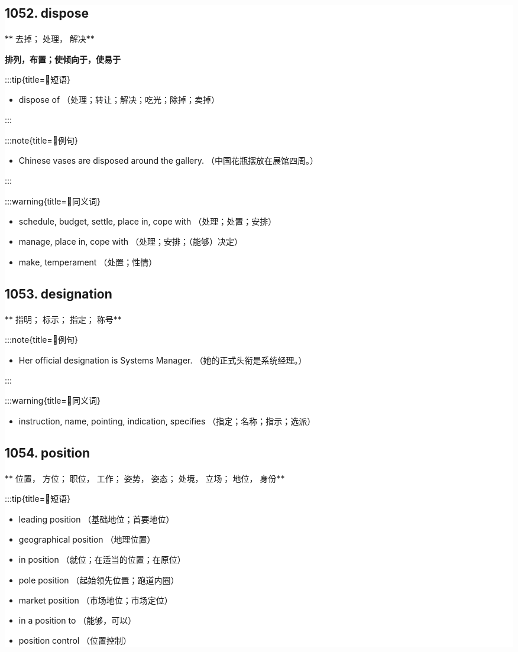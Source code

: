 
## 1052. dispose

** 去掉； 处理， 解决**

**排列，布置；使倾向于，使易于**

:::tip{title=🤩短语}

- dispose of （处理；转让；解决；吃光；除掉；卖掉）

:::

:::note{title=🎤例句}

- Chinese vases are disposed around the gallery. （中国花瓶摆放在展馆四周。）

:::

:::warning{title=🤔同义词}

- schedule, budget, settle, place in, cope with （处理；处置；安排）

- manage, place in, cope with （处理；安排；（能够）决定）

- make, temperament （处置；性情）


## 1053. designation

** 指明； 标示； 指定； 称号**

:::note{title=🎤例句}

- Her official designation is Systems Manager. （她的正式头衔是系统经理。）

:::

:::warning{title=🤔同义词}

- instruction, name, pointing, indication, specifies （指定；名称；指示；选派）


## 1054. position

** 位置， 方位； 职位， 工作； 姿势， 姿态； 处境， 立场； 地位， 身份**

:::tip{title=🤩短语}

- leading position （基础地位；首要地位）

- geographical position （地理位置）

- in position （就位；在适当的位置；在原位）

- pole position （起始领先位置；跑道内圈）

- market position （市场地位；市场定位）

- in a position to （能够，可以）

- position control （位置控制）
